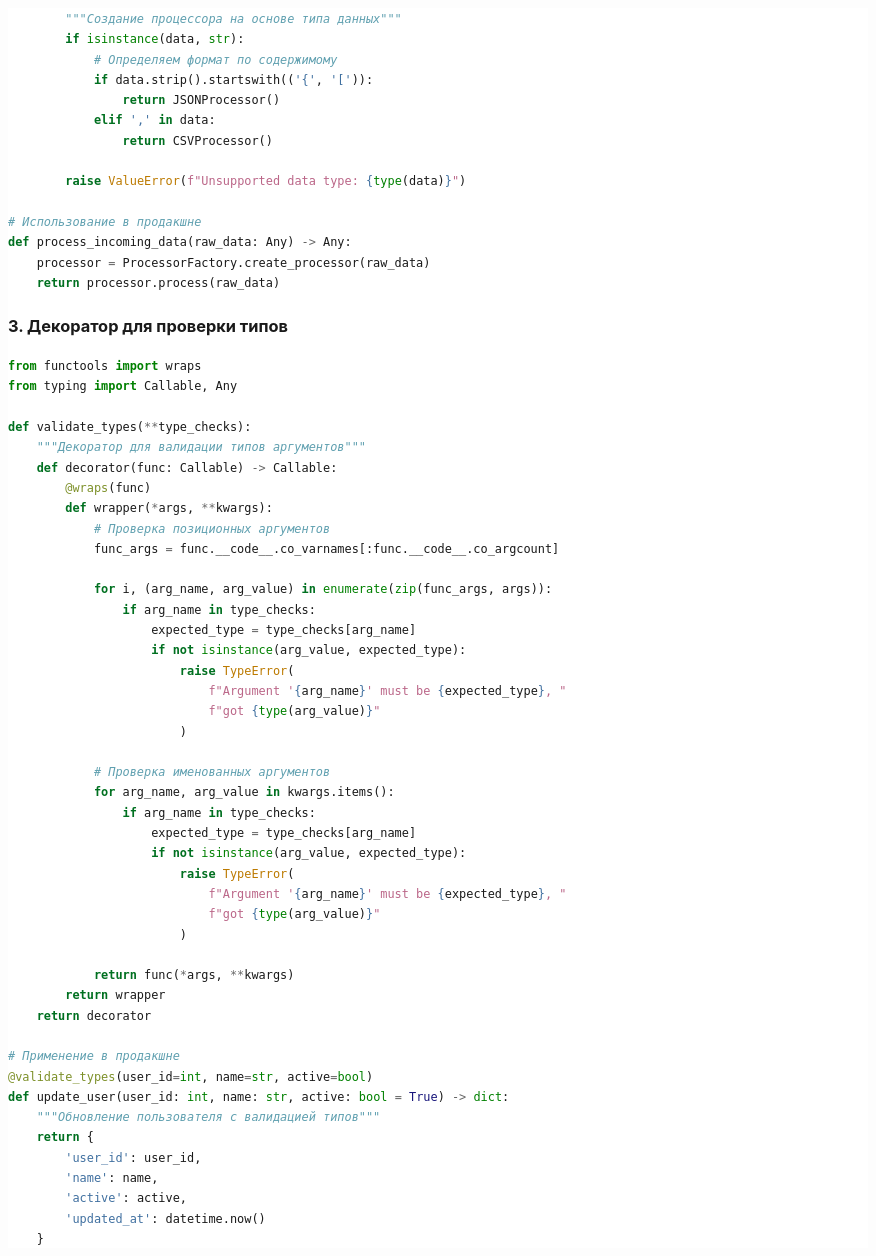 ```python
        """Создание процессора на основе типа данных"""
        if isinstance(data, str):
            # Определяем формат по содержимому
            if data.strip().startswith(('{', '[')):
                return JSONProcessor()
            elif ',' in data:
                return CSVProcessor()
        
        raise ValueError(f"Unsupported data type: {type(data)}")

# Использование в продакшне
def process_incoming_data(raw_data: Any) -> Any:
    processor = ProcessorFactory.create_processor(raw_data)
    return processor.process(raw_data)
```


### 3. Декоратор для проверки типов

```python
from functools import wraps
from typing import Callable, Any

def validate_types(**type_checks):
    """Декоратор для валидации типов аргументов"""
    def decorator(func: Callable) -> Callable:
        @wraps(func)
        def wrapper(*args, **kwargs):
            # Проверка позиционных аргументов
            func_args = func.__code__.co_varnames[:func.__code__.co_argcount]
            
            for i, (arg_name, arg_value) in enumerate(zip(func_args, args)):
                if arg_name in type_checks:
                    expected_type = type_checks[arg_name]
                    if not isinstance(arg_value, expected_type):
                        raise TypeError(
                            f"Argument '{arg_name}' must be {expected_type}, "
                            f"got {type(arg_value)}"
                        )
            
            # Проверка именованных аргументов
            for arg_name, arg_value in kwargs.items():
                if arg_name in type_checks:
                    expected_type = type_checks[arg_name]
                    if not isinstance(arg_value, expected_type):
                        raise TypeError(
                            f"Argument '{arg_name}' must be {expected_type}, "
                            f"got {type(arg_value)}"
                        )
            
            return func(*args, **kwargs)
        return wrapper
    return decorator

# Применение в продакшне
@validate_types(user_id=int, name=str, active=bool)
def update_user(user_id: int, name: str, active: bool = True) -> dict:
    """Обновление пользователя с валидацией типов"""
    return {
        'user_id': user_id,
        'name': name,
        'active': active,
        'updated_at': datetime.now()
    }
```